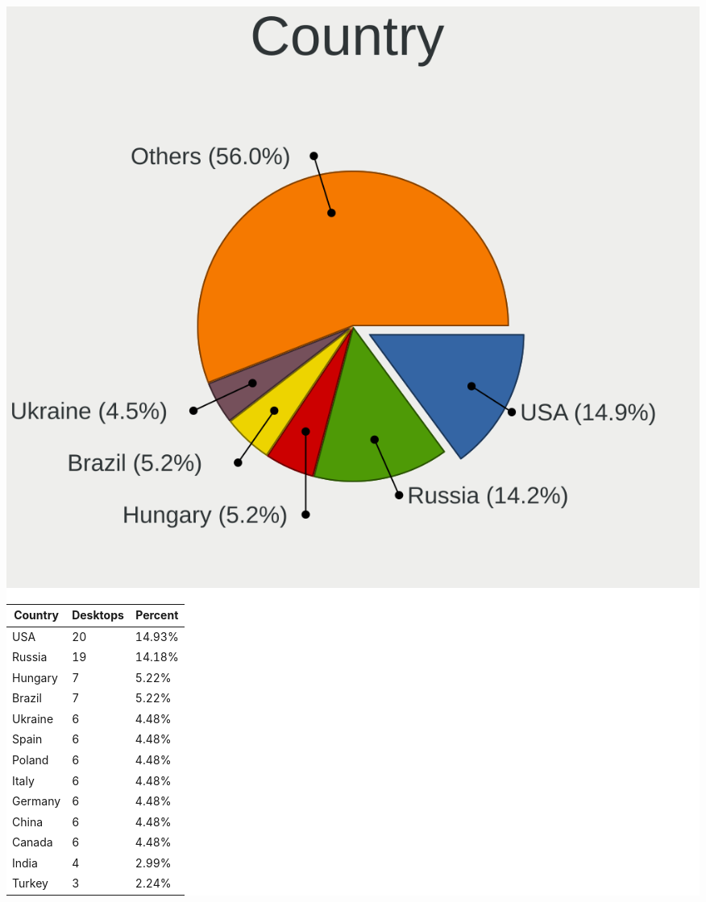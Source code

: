 ![Country](./images/pie_chart_bsd/node_location.svg)


| Country      | Desktops | Percent |
|--------------|----------|---------|
| USA          | 20       | 14.93%  |
| Russia       | 19       | 14.18%  |
| Hungary      | 7        | 5.22%   |
| Brazil       | 7        | 5.22%   |
| Ukraine      | 6        | 4.48%   |
| Spain        | 6        | 4.48%   |
| Poland       | 6        | 4.48%   |
| Italy        | 6        | 4.48%   |
| Germany      | 6        | 4.48%   |
| China        | 6        | 4.48%   |
| Canada       | 6        | 4.48%   |
| India        | 4        | 2.99%   |
| Turkey       | 3        | 2.24%   |